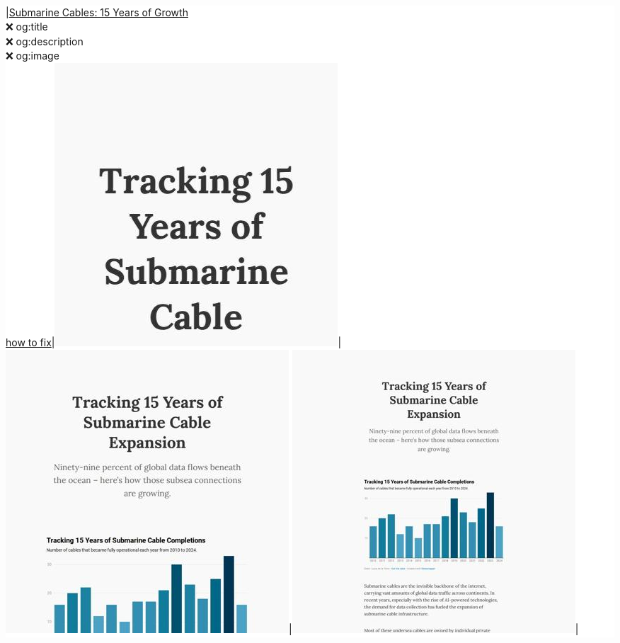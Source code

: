 |[Submarine Cables: 15 Years of Growth](https://lg3394.github.io/submarinecables/)<br>:x: og:title<br>:x: og:description<br>:x: og:image<br>[how to fix](https://jonathansoma.com/everything/web/social-tags/)|[![mobile](screenshots/lg3394.github.io/submarinecables_index.html-mobile-thumb.jpg)](screenshots/lg3394.github.io/submarinecables_index.html-mobile-full.jpg)|[![medium](screenshots/lg3394.github.io/submarinecables_index.html-medium-thumb.jpg)](screenshots/lg3394.github.io/submarinecables_index.html-medium-full.jpg)|[![wide](screenshots/lg3394.github.io/submarinecables_index.html-wide-thumb.jpg)](screenshots/lg3394.github.io/submarinecables_index.html-wide-full.jpg)|
